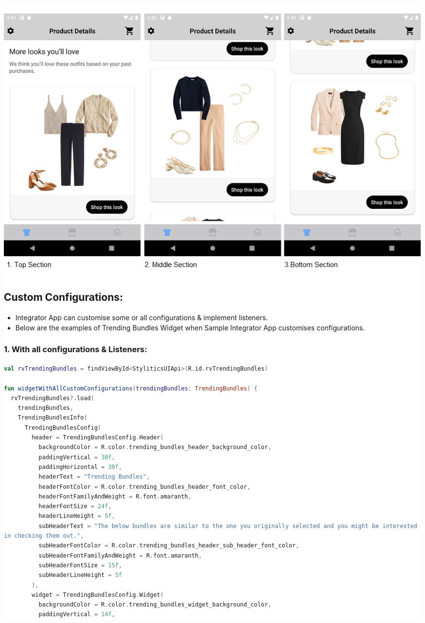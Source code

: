 </br>![Image1](Screenshots/default_trending_bundles_widget.png)</br>

## Custom Configurations:

* Integrator App can customise some or all configurations & implement listeners.
* Below are the examples of Trending Bundles Widget when Sample Integrator App customises configurations.

### 1. With all configurations & Listeners:

```kotlin
val rvTrendingBundles = findViewById<StyliticsUIApi>(R.id.rvTrendingBundles)

fun widgetWithAllCustomConfigurations(trendingBundles: TrendingBundles) {
  rvTrendingBundles?.load(
    trendingBundles,
    TrendingBundlesInfo(
      TrendingBundlesConfig(
        header = TrendingBundlesConfig.Header(
          backgroundColor = R.color.trending_bundles_header_background_color,
          paddingVertical = 30f,
          paddingHorizontal = 30f,
          headerText = "Trending Bundles",
          headerFontColor = R.color.trending_bundles_header_font_color,
          headerFontFamilyAndWeight = R.font.amaranth,
          headerFontSize = 24f,
          headerLineHeight = 5f,
          subHeaderText = "The below bundles are similar to the one you originally selected and you might be interested in checking them out.",
          subHeaderFontColor = R.color.trending_bundles_header_sub_header_font_color,
          subHeaderFontFamilyAndWeight = R.font.amaranth,
          subHeaderFontSize = 15f,
          subHeaderLineHeight = 5f
        ),
        widget = TrendingBundlesConfig.Widget(
          backgroundColor = R.color.trending_bundles_widget_background_color,
          paddingVertical = 14f,
```